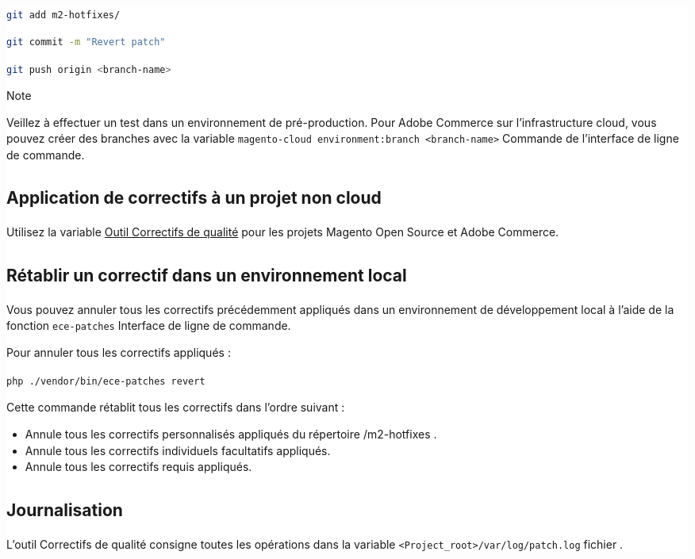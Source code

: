    ```bash
   git add m2-hotfixes/
   ```

   ```bash
   git commit -m "Revert patch"
   ```

   ```bash
   git push origin <branch-name>
   ```

   >[!NOTE]
   >
   >Veillez à effectuer un test dans un environnement de pré-production. Pour Adobe Commerce sur l’infrastructure cloud, vous pouvez créer des branches avec la variable `magento-cloud environment:branch <branch-name>` Commande de l’interface de ligne de commande.

## Application de correctifs à un projet non cloud

Utilisez la variable [Outil Correctifs de qualité](https://github.com/magento/quality-patches) pour les projets Magento Open Source et Adobe Commerce.

## Rétablir un correctif dans un environnement local

Vous pouvez annuler tous les correctifs précédemment appliqués dans un environnement de développement local à l’aide de la fonction `ece-patches` Interface de ligne de commande.

Pour annuler tous les correctifs appliqués :

```bash
php ./vendor/bin/ece-patches revert
```

Cette commande rétablit tous les correctifs dans l’ordre suivant :

- Annule tous les correctifs personnalisés appliqués du répertoire /m2-hotfixes .
- Annule tous les correctifs individuels facultatifs appliqués.
- Annule tous les correctifs requis appliqués.

## Journalisation

L’outil Correctifs de qualité consigne toutes les opérations dans la variable `<Project_root>/var/log/patch.log` fichier .
